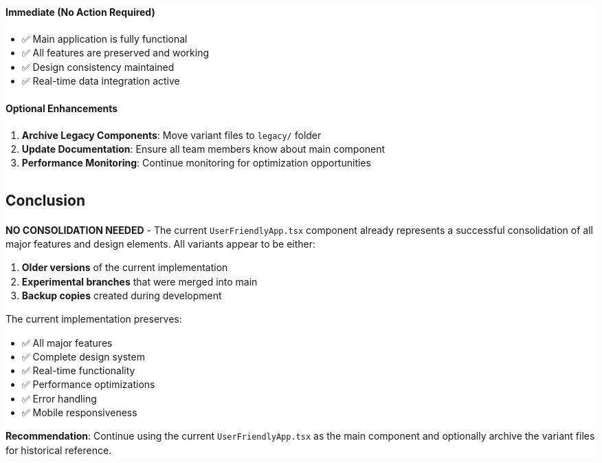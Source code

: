 #### Immediate (No Action Required)

- ✅ Main application is fully functional
- ✅ All features are preserved and working
- ✅ Design consistency maintained
- ✅ Real-time data integration active

#### Optional Enhancements

1. **Archive Legacy Components**: Move variant files to `legacy/` folder
2. **Update Documentation**: Ensure all team members know about main component
3. **Performance Monitoring**: Continue monitoring for optimization opportunities

## Conclusion

**NO CONSOLIDATION NEEDED** - The current `UserFriendlyApp.tsx` component already represents a successful consolidation of all major features and design elements. All variants appear to be either:

1. **Older versions** of the current implementation
2. **Experimental branches** that were merged into main
3. **Backup copies** created during development

The current implementation preserves:

- ✅ All major features
- ✅ Complete design system
- ✅ Real-time functionality
- ✅ Performance optimizations
- ✅ Error handling
- ✅ Mobile responsiveness

**Recommendation**: Continue using the current `UserFriendlyApp.tsx` as the main component and optionally archive the variant files for historical reference.
